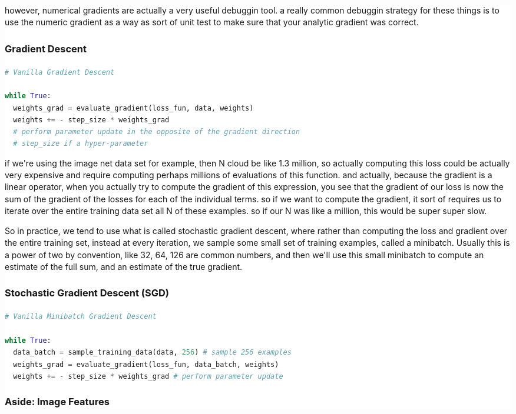 

however, numerical gradients are actually a very useful debuggin tool. a really common debuggin strategy for these things is to use the numeric gradient as a way as sort of unit test to make sure that your analytic gradient was correct. 



### Gradient Descent

```python
# Vanilla Gradient Descent

while True:
  weights_grad = evaluate_gradient(loss_fun, data, weights)
  weights += - step_size * weights_grad 
  # perform parameter update in the opposite of the gradient direction
  # step_size if a hyper-parameter
```



if we're using the image net data set for example, then N cloud be like 1.3 million, so actually computing this loss could be actually very expensive and require computing perhaps millions of evaluations of this function. and actually, because the gradient is a linear operator, when you actually try to compute the gradient of this expression, you see that the gradient of our loss is now the sum of the gradient of the losses for each of the individual terms. so if we want to compute the gradient, it sort of requires us to iterate over the entire training data set all N of these examples. so if our N was like a million, this would be super super slow.

So in practice, we tend to use what is called stochastic gradient descent, where rather than computing the loss and gradient over the entire training set, instead at every iteration, we sample some small set of training examples, called a minibatch. Usually this is a power of two by convention, like 32, 64, 126 are common numbers, and then we'll use this small minibatch to compute an estimate of the full sum, and an estimate of the true gradient. 

### Stochastic Gradient Descent (SGD)

```python
# Vanilla Minibatch Gradient Descent

while True:
  data_batch = sample_training_data(data, 256) # sample 256 examples
  weights_grad = evaluate_gradient(loss_fun, data_batch, weights)
  weights += - step_size * weights_grad # perform parameter update
```



### Aside: Image Features
